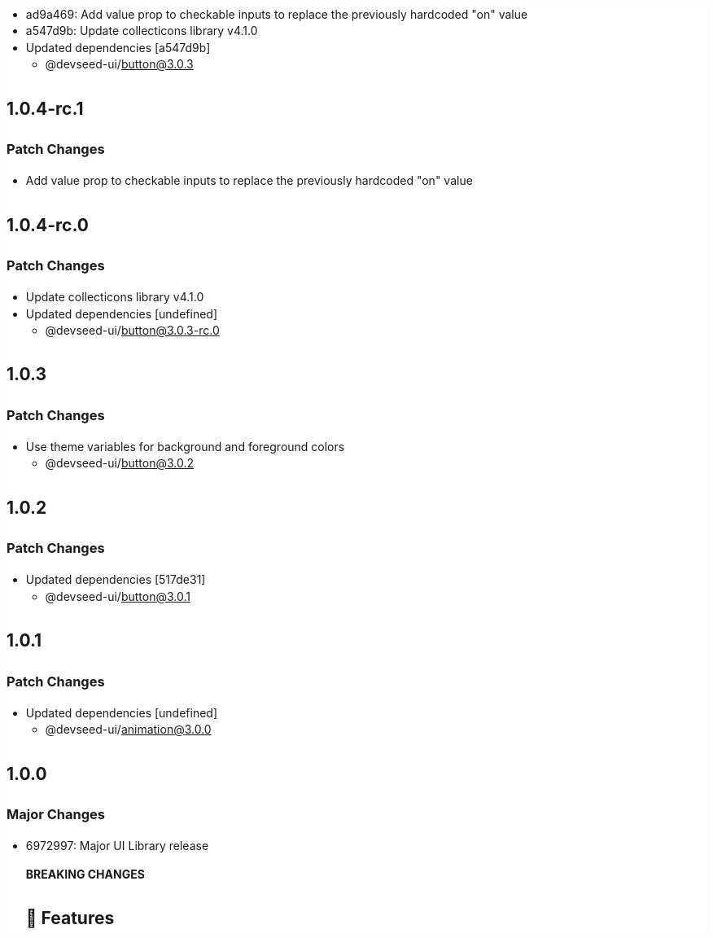 - ad9a469: Add value prop to checkable inputs to replace the previously hardcoded "on" value
- a547d9b: Update collecticons library v4.1.0
- Updated dependencies [a547d9b]
  - @devseed-ui/button@3.0.3

## 1.0.4-rc.1

### Patch Changes

- Add value prop to checkable inputs to replace the previously hardcoded "on" value

## 1.0.4-rc.0

### Patch Changes

- Update collecticons library v4.1.0
- Updated dependencies [undefined]
  - @devseed-ui/button@3.0.3-rc.0

## 1.0.3

### Patch Changes

- Use theme variables for background and foreground colors
  - @devseed-ui/button@3.0.2

## 1.0.2

### Patch Changes

- Updated dependencies [517de31]
  - @devseed-ui/button@3.0.1

## 1.0.1

### Patch Changes

- Updated dependencies [undefined]
  - @devseed-ui/animation@3.0.0

## 1.0.0

### Major Changes

- 6972997: Major UI Library release

  **BREAKING CHANGES**

  ## 🎉 Features
